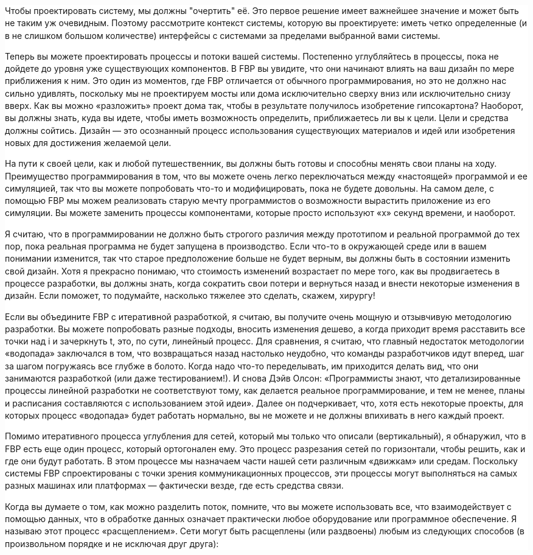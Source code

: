 
Чтобы проектировать систему, мы должны "очертить" её. Это первое решение имеет важнейшее значение и может быть не таким уж очевидным. Поэтому рассмотрите контекст системы, которую вы проектируете: иметь четко определенные (и в не слишком большом количестве) интерфейсы с системами за пределами выбранной вами системы.

Теперь вы можете проектировать процессы и потоки вашей системы. Постепенно углубляйтесь в процессы, пока не дойдете до уровня уже существующих компонентов. В FBP вы увидите, что они начинают влиять на ваш дизайн по мере приближения к ним. Это один из моментов, где FBP отличается от обычного программирования, но это не должно нас сильно удивлять, поскольку мы не проектируем мосты или дома исключительно сверху вниз или исключительно снизу вверх. Как вы можно «разложить» проект дома так, чтобы в результате получилось изобретение гипсокартона? Наоборот, вы должны знать, куда вы идете, чтобы иметь возможность определить, приближаетесь ли вы к цели. Цели и средства должны сойтись. Дизайн — это осознанный процесс использования существующих материалов и идей или изобретения новых для достижения желаемой цели.

На пути к своей цели, как и любой путешественник, вы должны быть готовы и способны менять свои планы на ходу. Преимущество программирования в том, что вы можете очень легко переключаться между «настоящей» программой и ее симуляцией, так что вы можете попробовать что-то и модифицировать, пока не будете довольны. На самом деле, с помощью FBP мы можем реализовать старую мечту программистов о возможности вырастить приложение из его симуляции. Вы можете заменить процессы компонентами, которые просто используют «x» секунд времени, и наоборот.

Я считаю, что в программировании не должно быть строгого различия между прототипом и реальной программой до тех пор, пока реальная программа не будет запущена в производство. Если что-то в окружающей среде или в вашем понимании изменится, так что старое предположение больше не будет верным, вы должны быть в состоянии изменить свой дизайн. Хотя я прекрасно понимаю, что стоимость изменений возрастает по мере того, как вы продвигаетесь в процессе разработки, вы должны знать, когда сократить свои потери и вернуться назад и внести некоторые изменения в дизайн. Если поможет, то подумайте, насколько тяжелее это сделать, скажем, хирургу!

Если вы объедините FBP с итеративной разработкой, я считаю, вы получите очень мощную и отзывчивую методологию разработки. Вы можете попробовать разные подходы, вносить изменения дешево, а когда приходит время расставить все точки над i и зачеркнуть t, это, по сути, линейный процесс. Для сравнения, я считаю, что главный недостаток методологии «водопада» заключался в том, что возвращаться назад настолько неудобно, что команды разработчиков идут вперед, шаг за шагом погружаясь все глубже в болото. Когда надо что-то переделывать, им приходится делать вид, что они занимаются разработкой (или даже тестированием!). И снова Дэйв Олсон: «Программисты знают, что детализированные процессы линейной разработки не соответствуют тому, как делается реальное программирование, и тем не менее, планы и расписания составляются с использованием этой идеи». Далее он подчеркивает, что, хотя есть некоторые проекты, для которых процесс «водопада» будет работать нормально, вы не можете и не должны впихивать в него каждый проект.

Помимо итеративного процесса углубления для сетей, который мы только что описали (вертикальный), я обнаружил, что в FBP есть еще один процесс, который ортогонален ему. Это процесс разрезания сетей по горизонтали, чтобы решить, как и где они будут работать. В этом процессе мы назначаем части нашей сети различным «движкам» или средам. Поскольку системы FBP спроектированы с точки зрения коммуникационных процессов, эти процессы могут выполняться на самых разных машинах или платформах — фактически везде, где есть средства связи.

Когда вы думаете о том, как можно разделить поток, помните, что вы можете использовать все, что взаимодействует с помощью данных, что в обработке данных означает практически любое оборудование или программное обеспечение. Я называю этот процесс «расщеплением». Сети могут быть расщеплены (или раздвоены) любым из следующих способов (в произвольном порядке и не исключая друг друга):
